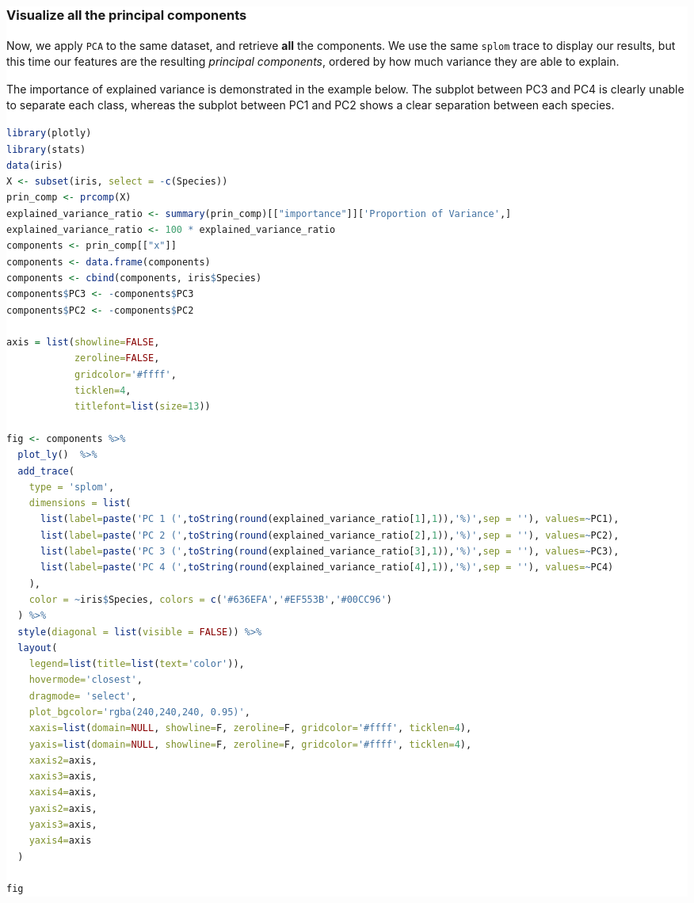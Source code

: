 
###  Visualize all the principal components

Now, we apply `PCA` to the same dataset, and retrieve **all** the components. We use the same `splom` trace to display our results, but this time our features are the resulting *principal components*, ordered by how much variance they are able to explain.


The importance of explained variance is demonstrated in the example below. The subplot between PC3 and PC4 is clearly unable to separate each class, whereas the subplot between PC1 and PC2 shows a clear separation between each species.


``` r
library(plotly)
library(stats)
data(iris)
X <- subset(iris, select = -c(Species))
prin_comp <- prcomp(X)
explained_variance_ratio <- summary(prin_comp)[["importance"]]['Proportion of Variance',]
explained_variance_ratio <- 100 * explained_variance_ratio
components <- prin_comp[["x"]]
components <- data.frame(components)
components <- cbind(components, iris$Species)
components$PC3 <- -components$PC3
components$PC2 <- -components$PC2

axis = list(showline=FALSE,
            zeroline=FALSE,
            gridcolor='#ffff',
            ticklen=4,
            titlefont=list(size=13))

fig <- components %>%
  plot_ly()  %>%
  add_trace(
    type = 'splom',
    dimensions = list(
      list(label=paste('PC 1 (',toString(round(explained_variance_ratio[1],1)),'%)',sep = ''), values=~PC1),
      list(label=paste('PC 2 (',toString(round(explained_variance_ratio[2],1)),'%)',sep = ''), values=~PC2),
      list(label=paste('PC 3 (',toString(round(explained_variance_ratio[3],1)),'%)',sep = ''), values=~PC3),
      list(label=paste('PC 4 (',toString(round(explained_variance_ratio[4],1)),'%)',sep = ''), values=~PC4)
    ),
    color = ~iris$Species, colors = c('#636EFA','#EF553B','#00CC96')
  ) %>%
  style(diagonal = list(visible = FALSE)) %>%
  layout(
    legend=list(title=list(text='color')),
    hovermode='closest',
    dragmode= 'select',
    plot_bgcolor='rgba(240,240,240, 0.95)',
    xaxis=list(domain=NULL, showline=F, zeroline=F, gridcolor='#ffff', ticklen=4),
    yaxis=list(domain=NULL, showline=F, zeroline=F, gridcolor='#ffff', ticklen=4),
    xaxis2=axis,
    xaxis3=axis,
    xaxis4=axis,
    yaxis2=axis,
    yaxis3=axis,
    yaxis4=axis
  )

fig
```

[covmatrix]: https://stats.stackexchange.com/questions/2691/making-sense-of-principal-component-analysis-eigenvectors-eigenvalues#:~:text=As%20it%20is%20a%20square%20symmetric%20matrix%2C%20it%20can%20be%20diagonalized%20by%20choosing%20a%20new%20orthogonal%20coordinate%20system%2C%20given%20by%20its%20eigenvectors%20(incidentally%2C%20this%20is%20called%20spectral%20theorem)%3B%20corresponding%20eigenvalues%20will%20then%20be%20located%20on%20the%20diagonal.%20In%20this%20new%20coordinate%20system%2C%20the%20covariance%20matrix%20is%20diagonal%20and%20looks%20like%20that%3A